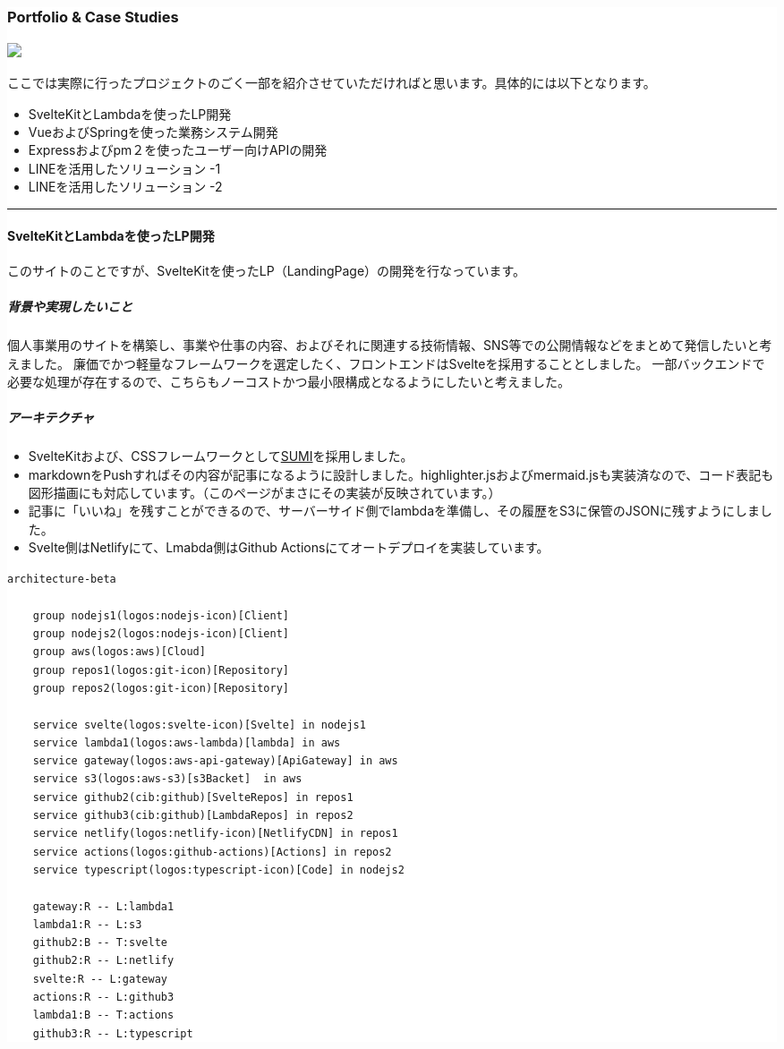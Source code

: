 
### Portfolio & Case Studies

<div class="center-container">
    <img src="/imgs/svelte/2024-09-15-20-58-05.png" class="center-image">
</div>

ここでは実際に行ったプロジェクトのごく一部を紹介させていただければと思います。具体的には以下となります。

* SvelteKitとLambdaを使ったLP開発
* VueおよびSpringを使った業務システム開発
* Expressおよびpm２を使ったユーザー向けAPIの開発
* LINEを活用したソリューション -1
* LINEを活用したソリューション -2

---

#### SvelteKitとLambdaを使ったLP開発

このサイトのことですが、SvelteKitを使ったLP（LandingPage）の開発を行なっています。

##### 背景や実現したいこと

個人事業用のサイトを構築し、事業や仕事の内容、およびそれに関連する技術情報、SNS等での公開情報などをまとめて発信したいと考えました。
廉価でかつ軽量なフレームワークを選定したく、フロントエンドはSvelteを採用することとしました。
一部バックエンドで必要な処理が存在するので、こちらもノーコストかつ最小限構成となるようにしたいと考えました。

##### アーキテクチャ

* SvelteKitおよび、CSSフレームワークとして[SUMI](https://sveltematerialui.com/)を採用しました。
* markdownをPushすればその内容が記事になるように設計しました。highlighter.jsおよびmermaid.jsも実装済なので、コード表記も図形描画にも対応しています。（このページがまさにその実装が反映されています。）
* 記事に「いいね」を残すことができるので、サーバーサイド側でlambdaを準備し、その履歴をS3に保管のJSONに残すようにしました。
* Svelte側はNetlifyにて、Lmabda側はGithub Actionsにてオートデプロイを実装しています。

```mermaid
architecture-beta

    group nodejs1(logos:nodejs-icon)[Client]
    group nodejs2(logos:nodejs-icon)[Client]
    group aws(logos:aws)[Cloud]
    group repos1(logos:git-icon)[Repository]
    group repos2(logos:git-icon)[Repository]

    service svelte(logos:svelte-icon)[Svelte] in nodejs1
    service lambda1(logos:aws-lambda)[lambda] in aws
    service gateway(logos:aws-api-gateway)[ApiGateway] in aws 
    service s3(logos:aws-s3)[s3Backet]  in aws
    service github2(cib:github)[SvelteRepos] in repos1
    service github3(cib:github)[LambdaRepos] in repos2 
    service netlify(logos:netlify-icon)[NetlifyCDN] in repos1 
    service actions(logos:github-actions)[Actions] in repos2
    service typescript(logos:typescript-icon)[Code] in nodejs2

    gateway:R -- L:lambda1
    lambda1:R -- L:s3
    github2:B -- T:svelte
    github2:R -- L:netlify
    svelte:R -- L:gateway
    actions:R -- L:github3
    lambda1:B -- T:actions
    github3:R -- L:typescript

```
